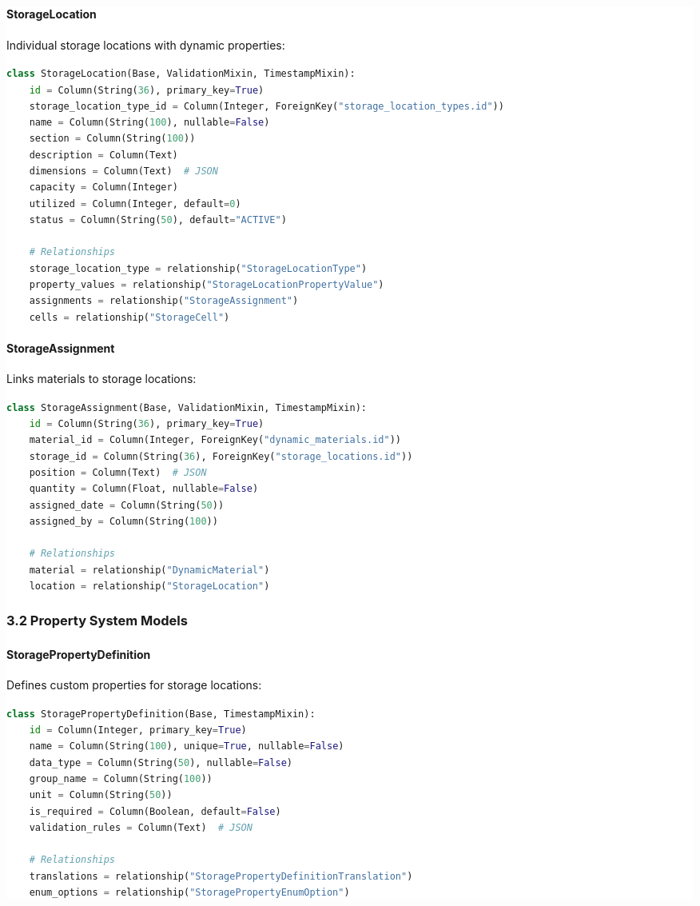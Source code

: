 #### StorageLocation
Individual storage locations with dynamic properties:

```python
class StorageLocation(Base, ValidationMixin, TimestampMixin):
    id = Column(String(36), primary_key=True)
    storage_location_type_id = Column(Integer, ForeignKey("storage_location_types.id"))
    name = Column(String(100), nullable=False)
    section = Column(String(100))
    description = Column(Text)
    dimensions = Column(Text)  # JSON
    capacity = Column(Integer)
    utilized = Column(Integer, default=0)
    status = Column(String(50), default="ACTIVE")
    
    # Relationships
    storage_location_type = relationship("StorageLocationType")
    property_values = relationship("StorageLocationPropertyValue")
    assignments = relationship("StorageAssignment")
    cells = relationship("StorageCell")
```

#### StorageAssignment
Links materials to storage locations:

```python
class StorageAssignment(Base, ValidationMixin, TimestampMixin):
    id = Column(String(36), primary_key=True)
    material_id = Column(Integer, ForeignKey("dynamic_materials.id"))
    storage_id = Column(String(36), ForeignKey("storage_locations.id"))
    position = Column(Text)  # JSON
    quantity = Column(Float, nullable=False)
    assigned_date = Column(String(50))
    assigned_by = Column(String(100))
    
    # Relationships
    material = relationship("DynamicMaterial")
    location = relationship("StorageLocation")
```

### 3.2 Property System Models

#### StoragePropertyDefinition
Defines custom properties for storage locations:

```python
class StoragePropertyDefinition(Base, TimestampMixin):
    id = Column(Integer, primary_key=True)
    name = Column(String(100), unique=True, nullable=False)
    data_type = Column(String(50), nullable=False)
    group_name = Column(String(100))
    unit = Column(String(50))
    is_required = Column(Boolean, default=False)
    validation_rules = Column(Text)  # JSON
    
    # Relationships
    translations = relationship("StoragePropertyDefinitionTranslation")
    enum_options = relationship("StoragePropertyEnumOption")
```
